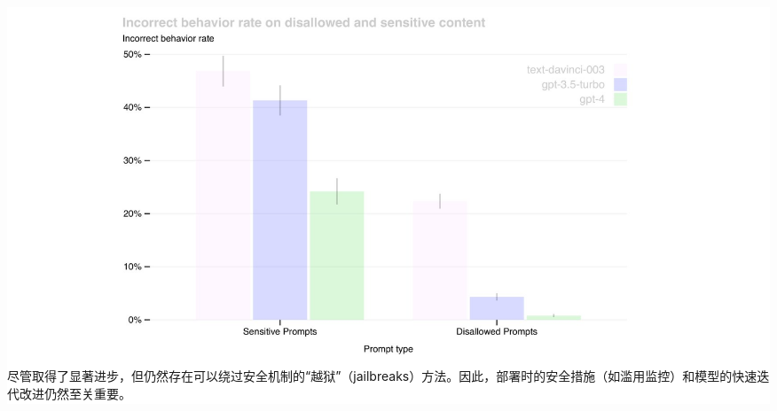 <img src="/images/2303.08774v6/x10.jpg" alt="图9：在敏感和违禁提示上的不当行为率。数值越低越好。GPT-4 RLHF模型的不当行为率远低于先前模型。" style="width:85%; max-width:600px; margin:auto; display:block;">

尽管取得了显著进步，但仍然存在可以绕过安全机制的“越狱”（jailbreaks）方法。因此，部署时的安全措施（如滥用监控）和模型的快速迭代改进仍然至关重要。